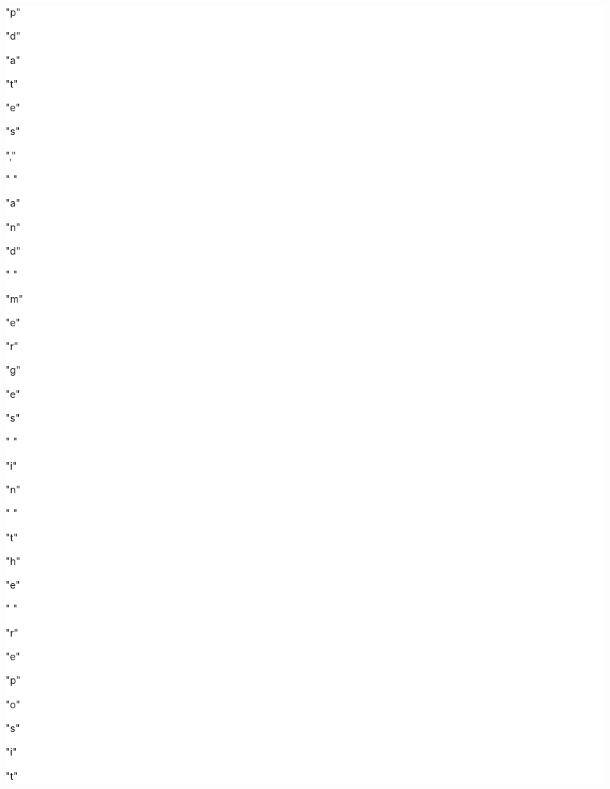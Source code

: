 "p"

"d"

"a"

"t"

"e"

"s"

","

" "

"a"

"n"

"d"

" "

"m"

"e"

"r"

"g"

"e"

"s"

" "

"i"

"n"

" "

"t"

"h"

"e"

" "

"r"

"e"

"p"

"o"

"s"

"i"

"t"
